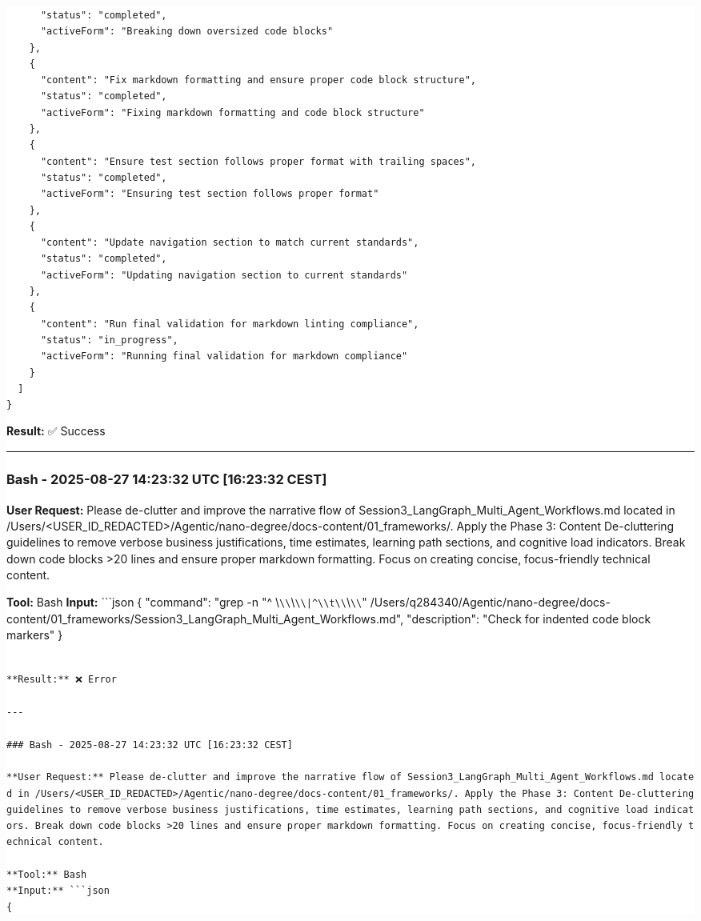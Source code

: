 ```
      "status": "completed",
      "activeForm": "Breaking down oversized code blocks"
    },
    {
      "content": "Fix markdown formatting and ensure proper code block structure",
      "status": "completed",
      "activeForm": "Fixing markdown formatting and code block structure"
    },
    {
      "content": "Ensure test section follows proper format with trailing spaces",
      "status": "completed",
      "activeForm": "Ensuring test section follows proper format"
    },
    {
      "content": "Update navigation section to match current standards",
      "status": "completed",
      "activeForm": "Updating navigation section to current standards"
    },
    {
      "content": "Run final validation for markdown linting compliance",
      "status": "in_progress",
      "activeForm": "Running final validation for markdown compliance"
    }
  ]
}
```

**Result:** ✅ Success

---

### Bash - 2025-08-27 14:23:32 UTC [16:23:32 CEST]

**User Request:** Please de-clutter and improve the narrative flow of Session3_LangGraph_Multi_Agent_Workflows.md located in /Users/<USER_ID_REDACTED>/Agentic/nano-degree/docs-content/01_frameworks/. Apply the Phase 3: Content De-cluttering guidelines to remove verbose business justifications, time estimates, learning path sections, and cognitive load indicators. Break down code blocks >20 lines and ensure proper markdown formatting. Focus on creating concise, focus-friendly technical content.

**Tool:** Bash
**Input:** ```json
{
  "command": "grep -n \"^    \\`\\`\\`\\|^\\t\\`\\`\\`\" /Users/q284340/Agentic/nano-degree/docs-content/01_frameworks/Session3_LangGraph_Multi_Agent_Workflows.md",
  "description": "Check for indented code block markers"
}
```

**Result:** ❌ Error

---

### Bash - 2025-08-27 14:23:32 UTC [16:23:32 CEST]

**User Request:** Please de-clutter and improve the narrative flow of Session3_LangGraph_Multi_Agent_Workflows.md located in /Users/<USER_ID_REDACTED>/Agentic/nano-degree/docs-content/01_frameworks/. Apply the Phase 3: Content De-cluttering guidelines to remove verbose business justifications, time estimates, learning path sections, and cognitive load indicators. Break down code blocks >20 lines and ensure proper markdown formatting. Focus on creating concise, focus-friendly technical content.

**Tool:** Bash
**Input:** ```json
{
```